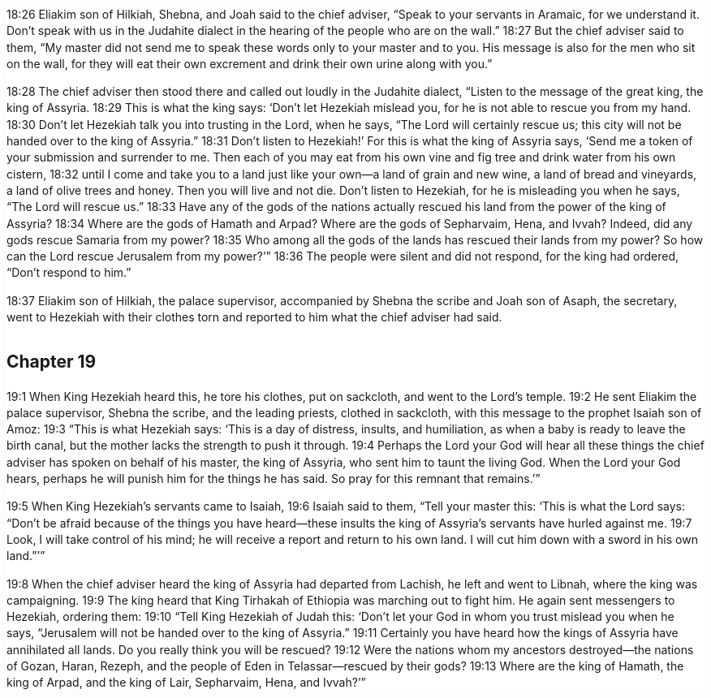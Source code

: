 <a name="12:18:26">18:26</a> Eliakim son of Hilkiah, Shebna, and Joah said to the chief adviser, “Speak to your servants in Aramaic, for we understand it. Don’t speak with us in the Judahite dialect in the hearing of the people who are on the wall.” <a name="12:18:27">18:27</a> But the chief adviser said to them, “My master did not send me to speak these words only to your master and to you. His message is also for the men who sit on the wall, for they will eat their own excrement and drink their own urine along with you.”

<a name="12:18:28">18:28</a> The chief adviser then stood there and called out loudly in the Judahite dialect, “Listen to the message of the great king, the king of Assyria. <a name="12:18:29">18:29</a> This is what the king says: ‘Don’t let Hezekiah mislead you, for he is not able to rescue you from my hand. <a name="12:18:30">18:30</a> Don’t let Hezekiah talk you into trusting in the Lord, when he says, “The Lord will certainly rescue us; this city will not be handed over to the king of Assyria.” <a name="12:18:31">18:31</a> Don’t listen to Hezekiah!’ For this is what the king of Assyria says, ‘Send me a token of your submission and surrender to me. Then each of you may eat from his own vine and fig tree and drink water from his own cistern, <a name="12:18:32">18:32</a> until I come and take you to a land just like your own—a land of grain and new wine, a land of bread and vineyards, a land of olive trees and honey. Then you will live and not die. Don’t listen to Hezekiah, for he is misleading you when he says, “The Lord will rescue us.” <a name="12:18:33">18:33</a> Have any of the gods of the nations actually rescued his land from the power of the king of Assyria? <a name="12:18:34">18:34</a> Where are the gods of Hamath and Arpad? Where are the gods of Sepharvaim, Hena, and Ivvah? Indeed, did any gods rescue Samaria from my power? <a name="12:18:35">18:35</a> Who among all the gods of the lands has rescued their lands from my power? So how can the Lord rescue Jerusalem from my power?’” <a name="12:18:36">18:36</a> The people were silent and did not respond, for the king had ordered, “Don’t respond to him.”

<a name="12:18:37">18:37</a> Eliakim son of Hilkiah, the palace supervisor, accompanied by Shebna the scribe and Joah son of Asaph, the secretary, went to Hezekiah with their clothes torn and reported to him what the chief adviser had said.

## Chapter 19

<a name="12:19:1">19:1</a> When King Hezekiah heard this, he tore his clothes, put on sackcloth, and went to the Lord’s temple. <a name="12:19:2">19:2</a> He sent Eliakim the palace supervisor, Shebna the scribe, and the leading priests, clothed in sackcloth, with this message to the prophet Isaiah son of Amoz: <a name="12:19:3">19:3</a> “This is what Hezekiah says: ‘This is a day of distress, insults, and humiliation, as when a baby is ready to leave the birth canal, but the mother lacks the strength to push it through. <a name="12:19:4">19:4</a> Perhaps the Lord your God will hear all these things the chief adviser has spoken on behalf of his master, the king of Assyria, who sent him to taunt the living God. When the Lord your God hears, perhaps he will punish him for the things he has said. So pray for this remnant that remains.’”

<a name="12:19:5">19:5</a> When King Hezekiah’s servants came to Isaiah, <a name="12:19:6">19:6</a> Isaiah said to them, “Tell your master this: ‘This is what the Lord says: “Don’t be afraid because of the things you have heard—these insults the king of Assyria’s servants have hurled against me. <a name="12:19:7">19:7</a> Look, I will take control of his mind; he will receive a report and return to his own land. I will cut him down with a sword in his own land.”’”

<a name="12:19:8">19:8</a> When the chief adviser heard the king of Assyria had departed from Lachish, he left and went to Libnah, where the king was campaigning. <a name="12:19:9">19:9</a> The king heard that King Tirhakah of Ethiopia was marching out to fight him. He again sent messengers to Hezekiah, ordering them: <a name="12:19:10">19:10</a> “Tell King Hezekiah of Judah this: ‘Don’t let your God in whom you trust mislead you when he says, “Jerusalem will not be handed over to the king of Assyria.” <a name="12:19:11">19:11</a> Certainly you have heard how the kings of Assyria have annihilated all lands. Do you really think you will be rescued? <a name="12:19:12">19:12</a> Were the nations whom my ancestors destroyed—the nations of Gozan, Haran, Rezeph, and the people of Eden in Telassar—rescued by their gods? <a name="12:19:13">19:13</a> Where are the king of Hamath, the king of Arpad, and the king of Lair, Sepharvaim, Hena, and Ivvah?’”
